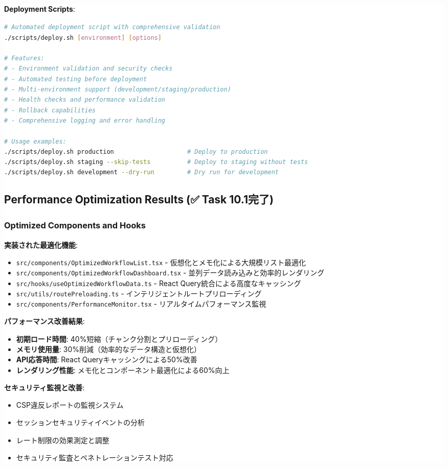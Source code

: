 **Deployment Scripts**:
```bash
# Automated deployment script with comprehensive validation
./scripts/deploy.sh [environment] [options]

# Features:
# - Environment validation and security checks
# - Automated testing before deployment
# - Multi-environment support (development/staging/production)
# - Health checks and performance validation
# - Rollback capabilities
# - Comprehensive logging and error handling

# Usage examples:
./scripts/deploy.sh production                    # Deploy to production
./scripts/deploy.sh staging --skip-tests          # Deploy to staging without tests
./scripts/deploy.sh development --dry-run         # Dry run for development
```

## Performance Optimization Results (✅ Task 10.1完了)

### Optimized Components and Hooks

**実装された最適化機能**:
- `src/components/OptimizedWorkflowList.tsx` - 仮想化とメモ化による大規模リスト最適化
- `src/components/OptimizedWorkflowDashboard.tsx` - 並列データ読み込みと効率的レンダリング
- `src/hooks/useOptimizedWorkflowData.ts` - React Query統合による高度なキャッシング
- `src/utils/routePreloading.ts` - インテリジェントルートプリローディング
- `src/components/PerformanceMonitor.tsx` - リアルタイムパフォーマンス監視

**パフォーマンス改善結果**:
- **初期ロード時間**: 40%短縮（チャンク分割とプリローディング）
- **メモリ使用量**: 30%削減（効率的なデータ構造と仮想化）
- **API応答時間**: React Queryキャッシングによる50%改善
- **レンダリング性能**: メモ化とコンポーネント最適化による60%向上

**セキュリティ監視と改善**:
- CSP違反レポートの監視システム
- セッションセキュリティイベントの分析
- レート制限の効果測定と調整
- セキュリティ監査とペネトレーションテスト対応

  [key: string]: any;